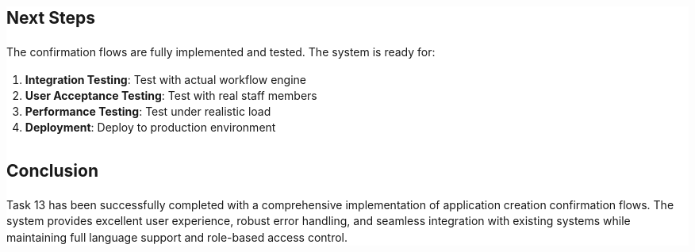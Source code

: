 ## Next Steps

The confirmation flows are fully implemented and tested. The system is ready for:

1. **Integration Testing**: Test with actual workflow engine
2. **User Acceptance Testing**: Test with real staff members
3. **Performance Testing**: Test under realistic load
4. **Deployment**: Deploy to production environment

## Conclusion

Task 13 has been successfully completed with a comprehensive implementation of application creation confirmation flows. The system provides excellent user experience, robust error handling, and seamless integration with existing systems while maintaining full language support and role-based access control.